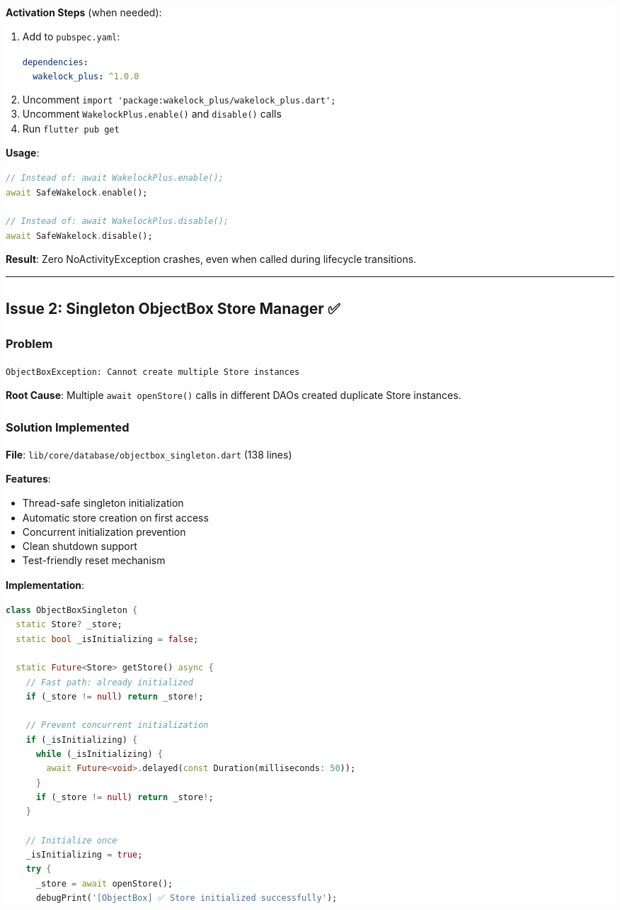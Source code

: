 **Activation Steps** (when needed):
1. Add to `pubspec.yaml`:
   ```yaml
   dependencies:
     wakelock_plus: ^1.0.0
   ```
2. Uncomment `import 'package:wakelock_plus/wakelock_plus.dart';`
3. Uncomment `WakelockPlus.enable()` and `disable()` calls
4. Run `flutter pub get`

**Usage**:
```dart
// Instead of: await WakelockPlus.enable();
await SafeWakelock.enable();

// Instead of: await WakelockPlus.disable();
await SafeWakelock.disable();
```

**Result**: Zero NoActivityException crashes, even when called during lifecycle transitions.

---

## Issue 2: Singleton ObjectBox Store Manager ✅

### Problem
```
ObjectBoxException: Cannot create multiple Store instances
```

**Root Cause**: Multiple `await openStore()` calls in different DAOs created duplicate Store instances.

### Solution Implemented
**File**: `lib/core/database/objectbox_singleton.dart` (138 lines)

**Features**:
- Thread-safe singleton initialization
- Automatic store creation on first access
- Concurrent initialization prevention
- Clean shutdown support
- Test-friendly reset mechanism

**Implementation**:
```dart
class ObjectBoxSingleton {
  static Store? _store;
  static bool _isInitializing = false;

  static Future<Store> getStore() async {
    // Fast path: already initialized
    if (_store != null) return _store!;

    // Prevent concurrent initialization
    if (_isInitializing) {
      while (_isInitializing) {
        await Future<void>.delayed(const Duration(milliseconds: 50));
      }
      if (_store != null) return _store!;
    }

    // Initialize once
    _isInitializing = true;
    try {
      _store = await openStore();
      debugPrint('[ObjectBox] ✅ Store initialized successfully');
```